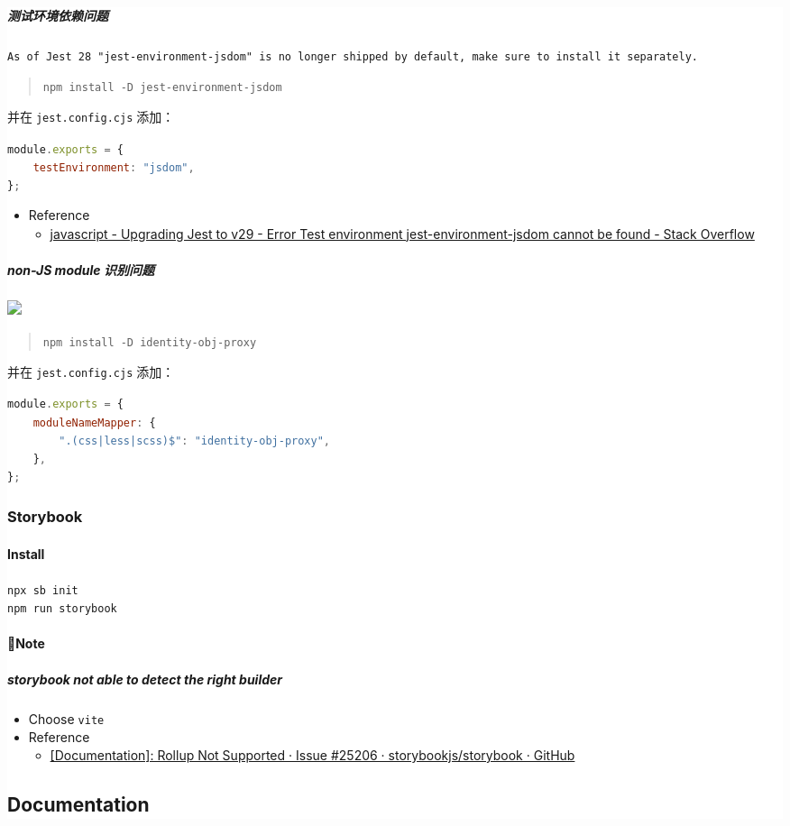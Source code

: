 ##### 测试环境依赖问题

```shell
As of Jest 28 "jest-environment-jsdom" is no longer shipped by default, make sure to install it separately.
```

> `npm install -D jest-environment-jsdom`

并在 `jest.config.cjs` 添加：

```js
module.exports = {
	testEnvironment: "jsdom",
};
```

- Reference
  - [javascript - Upgrading Jest to v29 - Error Test environment jest-environment-jsdom cannot be found - Stack Overflow](https://stackoverflow.com/questions/72013449/upgrading-jest-to-v29-error-test-environment-jest-environment-jsdom-cannot-be)

##### non-JS module 识别问题

![](https://cdn.jsdelivr.net/gh/jenniferwonder/bimg/full-stack/z-jest-config-bug.png)

> `npm install -D identity-obj-proxy`

并在 `jest.config.cjs` 添加：

```js
module.exports = {
	moduleNameMapper: {
		".(css|less|scss)$": "identity-obj-proxy",
	},
};
```

### Storybook

#### Install

`npx sb init`  
`npm run storybook`

#### 🐛Note

##### storybook not able to detect the right builder

- Choose `vite`
- Reference
  - [\[Documentation\]: Rollup Not Supported · Issue #25206 · storybookjs/storybook · GitHub](https://github.com/storybookjs/storybook/issues/25206)

## Documentation

